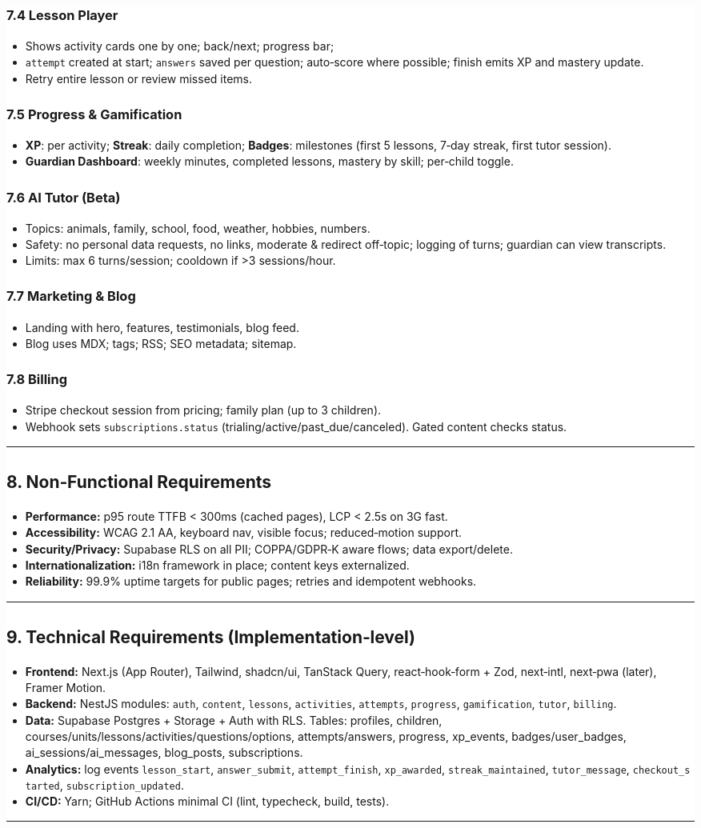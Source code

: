 ### 7.4 Lesson Player

* Shows activity cards one by one; back/next; progress bar;
* `attempt` created at start; `answers` saved per question; auto‑score where possible; finish emits XP and mastery update.
* Retry entire lesson or review missed items.

### 7.5 Progress & Gamification

* **XP**: per activity; **Streak**: daily completion; **Badges**: milestones (first 5 lessons, 7‑day streak, first tutor session).
* **Guardian Dashboard**: weekly minutes, completed lessons, mastery by skill; per‑child toggle.

### 7.6 AI Tutor (Beta)

* Topics: animals, family, school, food, weather, hobbies, numbers.
* Safety: no personal data requests, no links, moderate & redirect off‑topic; logging of turns; guardian can view transcripts.
* Limits: max 6 turns/session; cooldown if >3 sessions/hour.

### 7.7 Marketing & Blog

* Landing with hero, features, testimonials, blog feed.
* Blog uses MDX; tags; RSS; SEO metadata; sitemap.

### 7.8 Billing

* Stripe checkout session from pricing; family plan (up to 3 children).
* Webhook sets `subscriptions.status` (trialing/active/past\_due/canceled). Gated content checks status.

---

## 8. Non‑Functional Requirements

* **Performance:** p95 route TTFB < 300ms (cached pages), LCP < 2.5s on 3G fast.
* **Accessibility:** WCAG 2.1 AA, keyboard nav, visible focus; reduced‑motion support.
* **Security/Privacy:** Supabase RLS on all PII; COPPA/GDPR‑K aware flows; data export/delete.
* **Internationalization:** i18n framework in place; content keys externalized.
* **Reliability:** 99.9% uptime targets for public pages; retries and idempotent webhooks.

---

## 9. Technical Requirements (Implementation‑level)

* **Frontend:** Next.js (App Router), Tailwind, shadcn/ui, TanStack Query, react‑hook‑form + Zod, next‑intl, next‑pwa (later), Framer Motion.
* **Backend:** NestJS modules: `auth`, `content`, `lessons`, `activities`, `attempts`, `progress`, `gamification`, `tutor`, `billing`.
* **Data:** Supabase Postgres + Storage + Auth with RLS. Tables: profiles, children, courses/units/lessons/activities/questions/options, attempts/answers, progress, xp\_events, badges/user\_badges, ai\_sessions/ai\_messages, blog\_posts, subscriptions.
* **Analytics:** log events `lesson_start`, `answer_submit`, `attempt_finish`, `xp_awarded`, `streak_maintained`, `tutor_message`, `checkout_started`, `subscription_updated`.
* **CI/CD:** Yarn; GitHub Actions minimal CI (lint, typecheck, build, tests).

---